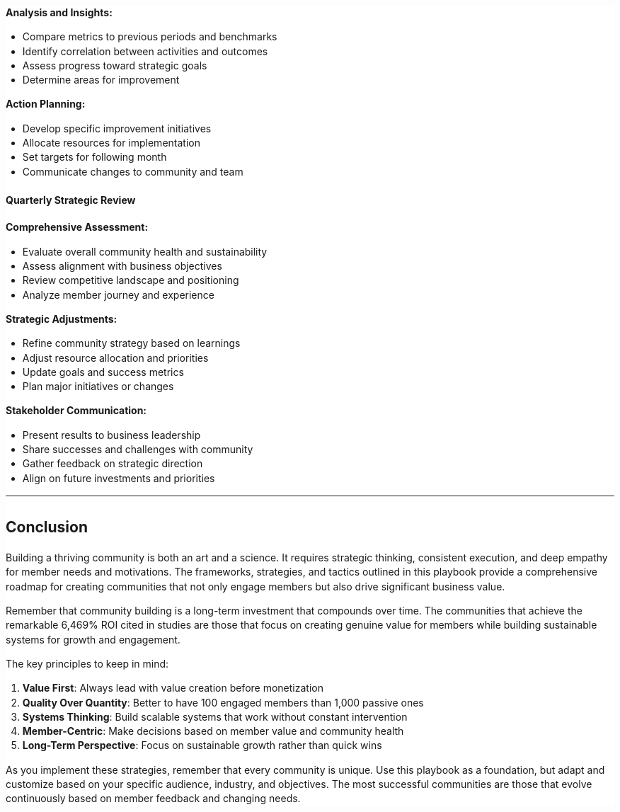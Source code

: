 **Analysis and Insights:**
- Compare metrics to previous periods and benchmarks
- Identify correlation between activities and outcomes
- Assess progress toward strategic goals
- Determine areas for improvement

**Action Planning:**
- Develop specific improvement initiatives
- Allocate resources for implementation
- Set targets for following month
- Communicate changes to community and team

#### Quarterly Strategic Review
**Comprehensive Assessment:**
- Evaluate overall community health and sustainability
- Assess alignment with business objectives
- Review competitive landscape and positioning
- Analyze member journey and experience

**Strategic Adjustments:**
- Refine community strategy based on learnings
- Adjust resource allocation and priorities
- Update goals and success metrics
- Plan major initiatives or changes

**Stakeholder Communication:**
- Present results to business leadership
- Share successes and challenges with community
- Gather feedback on strategic direction
- Align on future investments and priorities

---

## Conclusion

Building a thriving community is both an art and a science. It requires strategic thinking, consistent execution, and deep empathy for member needs and motivations. The frameworks, strategies, and tactics outlined in this playbook provide a comprehensive roadmap for creating communities that not only engage members but also drive significant business value.

Remember that community building is a long-term investment that compounds over time. The communities that achieve the remarkable 6,469% ROI cited in studies are those that focus on creating genuine value for members while building sustainable systems for growth and engagement.

The key principles to keep in mind:

1. **Value First**: Always lead with value creation before monetization
2. **Quality Over Quantity**: Better to have 100 engaged members than 1,000 passive ones
3. **Systems Thinking**: Build scalable systems that work without constant intervention
4. **Member-Centric**: Make decisions based on member value and community health
5. **Long-Term Perspective**: Focus on sustainable growth rather than quick wins

As you implement these strategies, remember that every community is unique. Use this playbook as a foundation, but adapt and customize based on your specific audience, industry, and objectives. The most successful communities are those that evolve continuously based on member feedback and changing needs.
